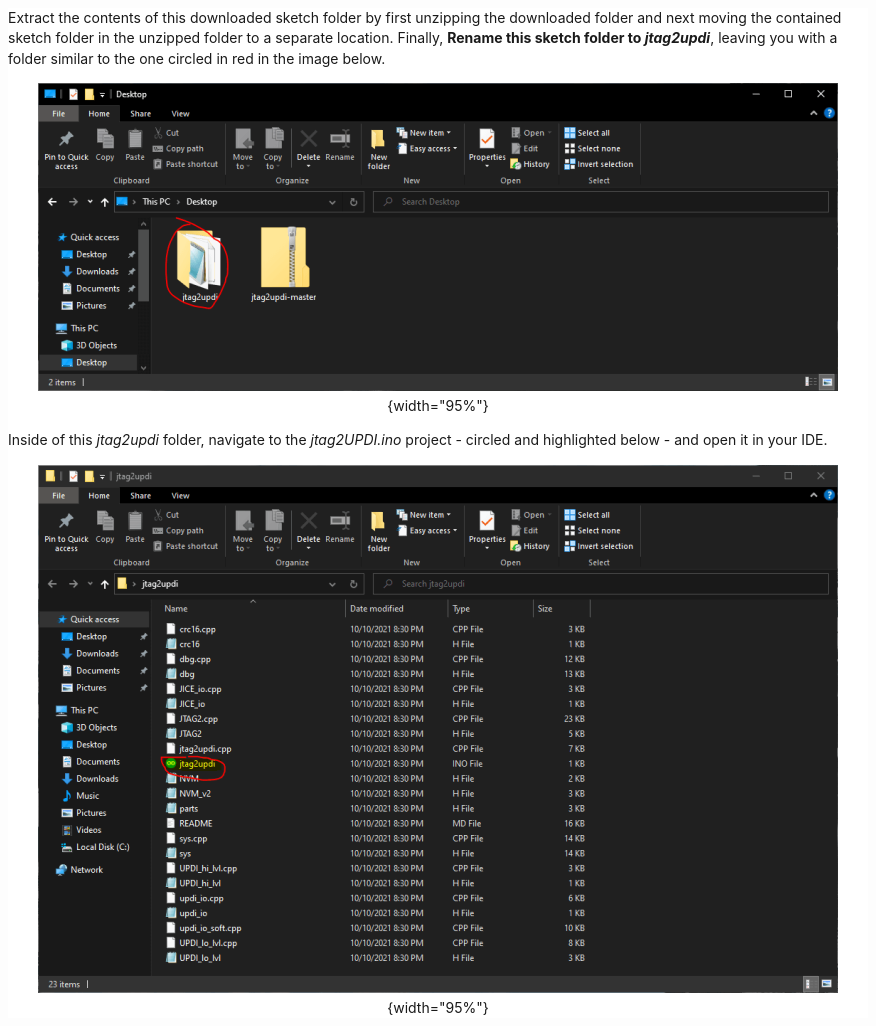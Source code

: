 Extract the contents of this downloaded sketch folder by first unzipping the downloaded folder and next moving the contained sketch folder in the unzipped folder to a separate location. Finally, **Rename this sketch folder to *jtag2updi***, leaving you with a folder similar to the one circled in red in the image below.

<center>

![](../assets/images/SerialUPDI/foldernaming.png){width="95%"}

</center>

Inside of this *jtag2updi* folder, navigate to the *jtag2UPDI.ino* project - circled and highlighted below - and open it in your IDE. 

<center>

![](../assets/images/SerialUPDI/projectopen.png){width="95%"}
